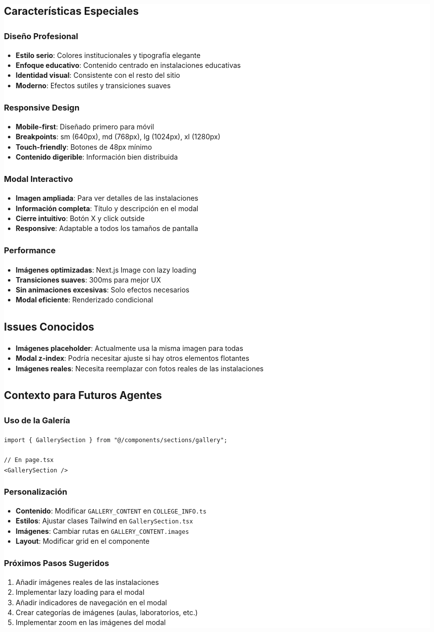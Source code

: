 ## Características Especiales

### Diseño Profesional
- **Estilo serio**: Colores institucionales y tipografía elegante
- **Enfoque educativo**: Contenido centrado en instalaciones educativas
- **Identidad visual**: Consistente con el resto del sitio
- **Moderno**: Efectos sutiles y transiciones suaves

### Responsive Design
- **Mobile-first**: Diseñado primero para móvil
- **Breakpoints**: sm (640px), md (768px), lg (1024px), xl (1280px)
- **Touch-friendly**: Botones de 48px mínimo
- **Contenido digerible**: Información bien distribuida

### Modal Interactivo
- **Imagen ampliada**: Para ver detalles de las instalaciones
- **Información completa**: Título y descripción en el modal
- **Cierre intuitivo**: Botón X y click outside
- **Responsive**: Adaptable a todos los tamaños de pantalla

### Performance
- **Imágenes optimizadas**: Next.js Image con lazy loading
- **Transiciones suaves**: 300ms para mejor UX
- **Sin animaciones excesivas**: Solo efectos necesarios
- **Modal eficiente**: Renderizado condicional

## Issues Conocidos
- **Imágenes placeholder**: Actualmente usa la misma imagen para todas
- **Modal z-index**: Podría necesitar ajuste si hay otros elementos flotantes
- **Imágenes reales**: Necesita reemplazar con fotos reales de las instalaciones

## Contexto para Futuros Agentes

### Uso de la Galería
```tsx
import { GallerySection } from "@/components/sections/gallery";

// En page.tsx
<GallerySection />
```

### Personalización
- **Contenido**: Modificar `GALLERY_CONTENT` en `COLLEGE_INFO.ts`
- **Estilos**: Ajustar clases Tailwind en `GallerySection.tsx`
- **Imágenes**: Cambiar rutas en `GALLERY_CONTENT.images`
- **Layout**: Modificar grid en el componente

### Próximos Pasos Sugeridos
1. Añadir imágenes reales de las instalaciones
2. Implementar lazy loading para el modal
3. Añadir indicadores de navegación en el modal
4. Crear categorías de imágenes (aulas, laboratorios, etc.)
5. Implementar zoom en las imágenes del modal
